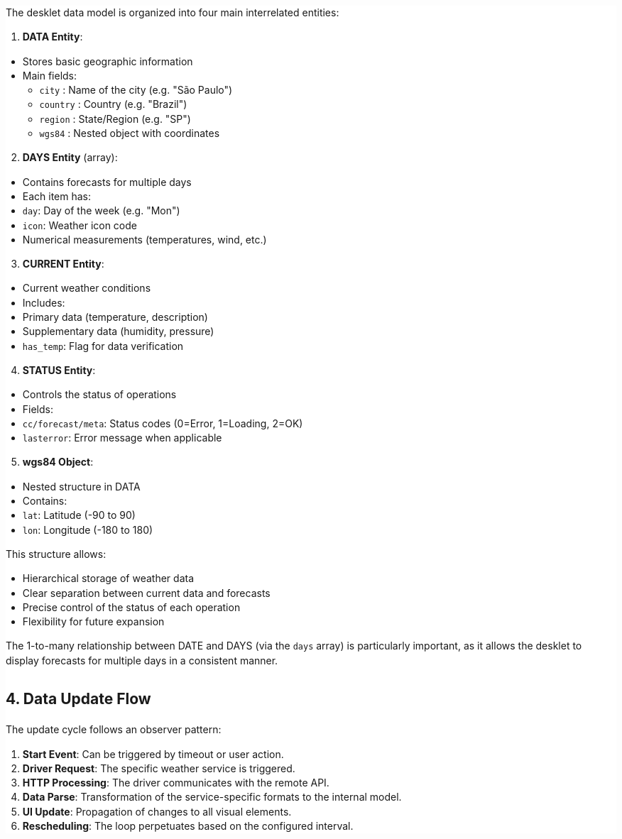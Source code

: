 The desklet data model is organized into four main interrelated entities:

1. **DATA Entity**:
-   Stores basic geographic information
-   Main fields:
    -   `city`    : Name of the city (e.g. "São Paulo")
    -   `country` : Country (e.g. "Brazil")
    -   `region`  : State/Region (e.g. "SP")
    -   `wgs84`   : Nested object with coordinates

2. **DAYS Entity** (array):
-   Contains forecasts for multiple days
-   Each item has:
-   `day`: Day of the week (e.g. "Mon")
-   `icon`: Weather icon code
-   Numerical measurements (temperatures, wind, etc.)

3. **CURRENT Entity**:
-   Current weather conditions
-   Includes:
-   Primary data (temperature, description)
-   Supplementary data (humidity, pressure)
-   `has_temp`: Flag for data verification

4. **STATUS Entity**:
-   Controls the status of operations
-   Fields:
-   `cc/forecast/meta`: Status codes (0=Error, 1=Loading, 2=OK)
-   `lasterror`: Error message when applicable

5. **wgs84 Object**:
-   Nested structure in DATA
-   Contains:
-   `lat`: Latitude (-90 to 90)
-   `lon`: Longitude (-180 to 180)

This structure allows:
-   Hierarchical storage of weather data
-   Clear separation between current data and forecasts
-   Precise control of the status of each operation
-   Flexibility for future expansion

The 1-to-many relationship between DATE and DAYS (via the `days` array) is particularly important, as it allows the desklet to display forecasts for multiple days in a consistent manner.

## 4. Data Update Flow

The update cycle follows an observer pattern:
1.  **Start Event**: Can be triggered by timeout or user action.
2.  **Driver Request**: The specific weather service is triggered.
3.  **HTTP Processing**: The driver communicates with the remote API.
4.  **Data Parse**: Transformation of the service-specific formats to the internal model.
5.  **UI Update**: Propagation of changes to all visual elements.
6.  **Rescheduling**: The loop perpetuates based on the configured interval.
